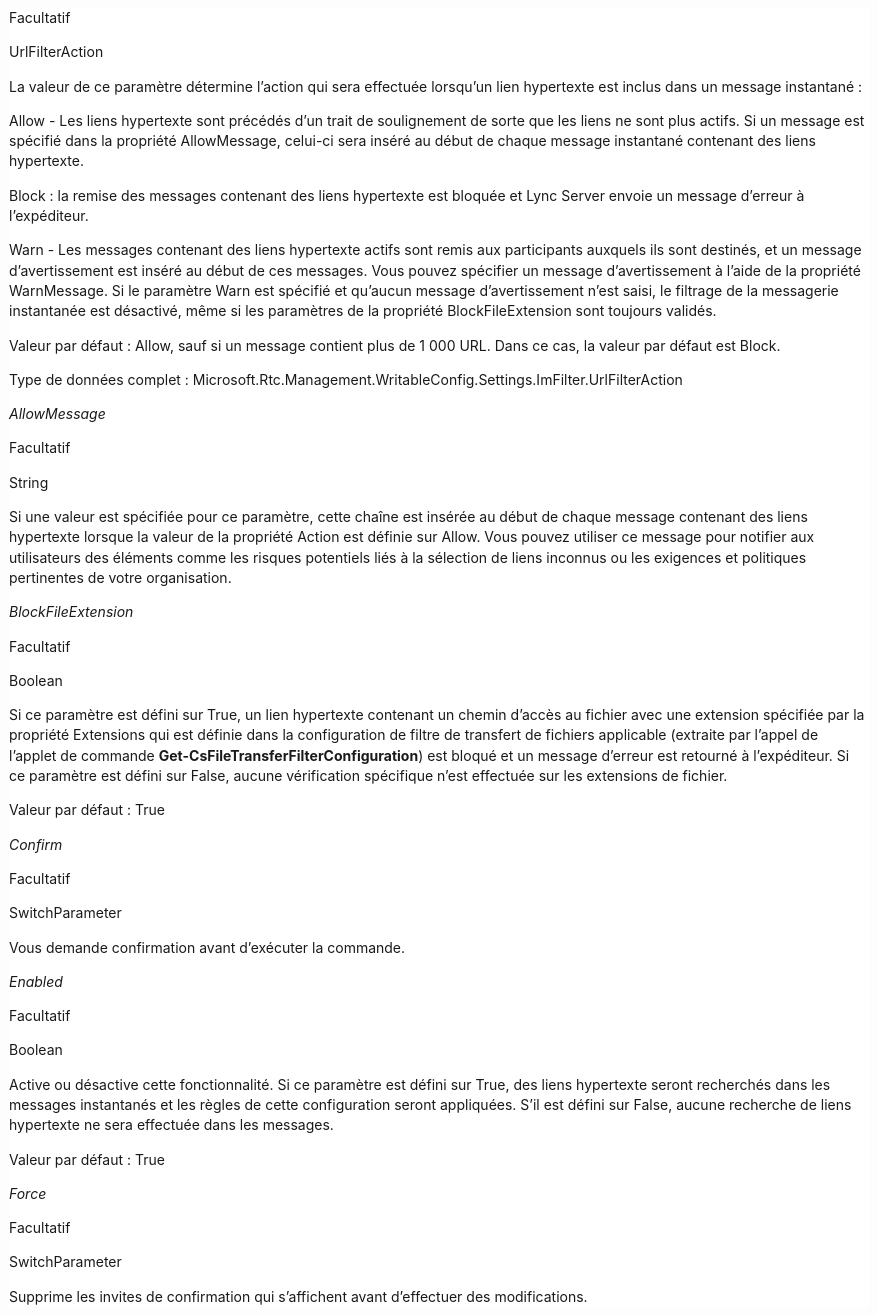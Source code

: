 <td><p>Facultatif</p></td>
<td><p>UrlFilterAction</p></td>
<td><p>La valeur de ce paramètre détermine l’action qui sera effectuée lorsqu’un lien hypertexte est inclus dans un message instantané :</p>
<p>Allow - Les liens hypertexte sont précédés d’un trait de soulignement de sorte que les liens ne sont plus actifs. Si un message est spécifié dans la propriété AllowMessage, celui-ci sera inséré au début de chaque message instantané contenant des liens hypertexte.</p>
<p>Block : la remise des messages contenant des liens hypertexte est bloquée et Lync Server envoie un message d’erreur à l’expéditeur.</p>
<p>Warn - Les messages contenant des liens hypertexte actifs sont remis aux participants auxquels ils sont destinés, et un message d’avertissement est inséré au début de ces messages. Vous pouvez spécifier un message d’avertissement à l’aide de la propriété WarnMessage. Si le paramètre Warn est spécifié et qu’aucun message d’avertissement n’est saisi, le filtrage de la messagerie instantanée est désactivé, même si les paramètres de la propriété BlockFileExtension sont toujours validés.</p>
<p>Valeur par défaut : Allow, sauf si un message contient plus de 1 000 URL. Dans ce cas, la valeur par défaut est Block.</p>
<p>Type de données complet : Microsoft.Rtc.Management.WritableConfig.Settings.ImFilter.UrlFilterAction</p></td>
</tr>
<tr class="odd">
<td><p><em>AllowMessage</em></p></td>
<td><p>Facultatif</p></td>
<td><p>String</p></td>
<td><p>Si une valeur est spécifiée pour ce paramètre, cette chaîne est insérée au début de chaque message contenant des liens hypertexte lorsque la valeur de la propriété Action est définie sur Allow. Vous pouvez utiliser ce message pour notifier aux utilisateurs des éléments comme les risques potentiels liés à la sélection de liens inconnus ou les exigences et politiques pertinentes de votre organisation.</p></td>
</tr>
<tr class="even">
<td><p><em>BlockFileExtension</em></p></td>
<td><p>Facultatif</p></td>
<td><p>Boolean</p></td>
<td><p>Si ce paramètre est défini sur True, un lien hypertexte contenant un chemin d’accès au fichier avec une extension spécifiée par la propriété Extensions qui est définie dans la configuration de filtre de transfert de fichiers applicable (extraite par l’appel de l’applet de commande <strong>Get-CsFileTransferFilterConfiguration</strong>) est bloqué et un message d’erreur est retourné à l’expéditeur. Si ce paramètre est défini sur False, aucune vérification spécifique n’est effectuée sur les extensions de fichier.</p>
<p>Valeur par défaut : True</p></td>
</tr>
<tr class="odd">
<td><p><em>Confirm</em></p></td>
<td><p>Facultatif</p></td>
<td><p>SwitchParameter</p></td>
<td><p>Vous demande confirmation avant d’exécuter la commande.</p></td>
</tr>
<tr class="even">
<td><p><em>Enabled</em></p></td>
<td><p>Facultatif</p></td>
<td><p>Boolean</p></td>
<td><p>Active ou désactive cette fonctionnalité. Si ce paramètre est défini sur True, des liens hypertexte seront recherchés dans les messages instantanés et les règles de cette configuration seront appliquées. S’il est défini sur False, aucune recherche de liens hypertexte ne sera effectuée dans les messages.</p>
<p>Valeur par défaut : True</p></td>
</tr>
<tr class="odd">
<td><p><em>Force</em></p></td>
<td><p>Facultatif</p></td>
<td><p>SwitchParameter</p></td>
<td><p>Supprime les invites de confirmation qui s’affichent avant d’effectuer des modifications.</p></td>
</tr>